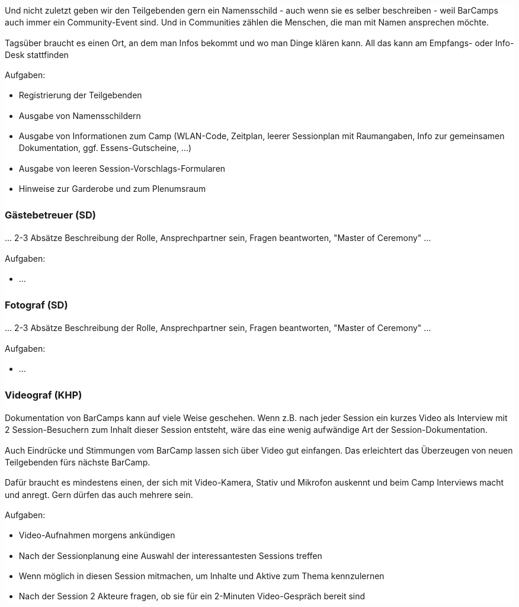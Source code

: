 Und nicht zuletzt geben wir den Teilgebenden gern ein Namensschild - auch wenn sie es selber beschreiben - weil BarCamps auch immer ein Community-Event sind. Und in Communities zählen die Menschen, die man mit Namen ansprechen möchte. 

Tagsüber braucht es einen Ort, an dem man Infos bekommt und wo man Dinge klären kann. All das kann am Empfangs- oder Info-Desk stattfinden

Aufgaben:

- Registrierung der Teilgebenden

- Ausgabe von Namensschildern

- Ausgabe von Informationen zum Camp (WLAN-Code, Zeitplan, leerer Sessionplan mit Raumangaben, Info zur gemeinsamen Dokumentation, ggf. Essens-Gutscheine, ...)

- Ausgabe von leeren Session-Vorschlags-Formularen

- Hinweise zur Garderobe und zum Plenumsraum

  

### Gästebetreuer (SD)

... 2-3 Absätze Beschreibung der Rolle, Ansprechpartner sein, Fragen beantworten, "Master of Ceremony" ...

Aufgaben:

- ...

### Fotograf (SD)

... 2-3 Absätze Beschreibung der Rolle, Ansprechpartner sein, Fragen beantworten, "Master of Ceremony" ...

Aufgaben:

- ...

### Videograf (KHP)

Dokumentation von BarCamps kann auf viele Weise geschehen. Wenn z.B. nach jeder Session ein kurzes Video als Interview mit 2 Session-Besuchern zum Inhalt dieser Session entsteht, wäre das eine wenig aufwändige Art der Session-Dokumentation. 

Auch Eindrücke und Stimmungen vom BarCamp lassen sich über Video gut einfangen. Das erleichtert das Überzeugen von neuen Teilgebenden fürs nächste BarCamp. 

Dafür braucht es mindestens einen, der sich mit Video-Kamera, Stativ und Mikrofon auskennt und beim Camp Interviews macht und anregt. Gern dürfen das auch mehrere sein. 

Aufgaben:

- Video-Aufnahmen morgens ankündigen

- Nach der Sessionplanung eine Auswahl der interessantesten Sessions treffen 

- Wenn möglich in diesen Session mitmachen, um Inhalte und Aktive zum Thema kennzulernen

- Nach der Session 2 Akteure fragen, ob sie für ein 2-Minuten Video-Gespräch bereit sind
